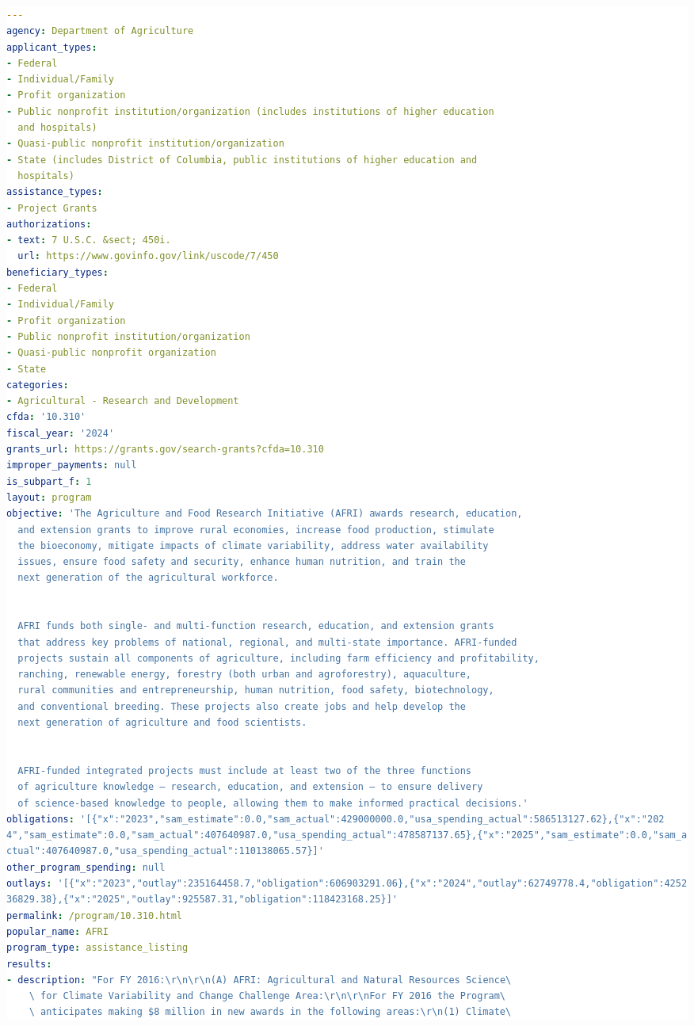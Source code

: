 ```yaml
---
agency: Department of Agriculture
applicant_types:
- Federal
- Individual/Family
- Profit organization
- Public nonprofit institution/organization (includes institutions of higher education
  and hospitals)
- Quasi-public nonprofit institution/organization
- State (includes District of Columbia, public institutions of higher education and
  hospitals)
assistance_types:
- Project Grants
authorizations:
- text: 7 U.S.C. &sect; 450i.
  url: https://www.govinfo.gov/link/uscode/7/450
beneficiary_types:
- Federal
- Individual/Family
- Profit organization
- Public nonprofit institution/organization
- Quasi-public nonprofit organization
- State
categories:
- Agricultural - Research and Development
cfda: '10.310'
fiscal_year: '2024'
grants_url: https://grants.gov/search-grants?cfda=10.310
improper_payments: null
is_subpart_f: 1
layout: program
objective: 'The Agriculture and Food Research Initiative (AFRI) awards research, education,
  and extension grants to improve rural economies, increase food production, stimulate
  the bioeconomy, mitigate impacts of climate variability, address water availability
  issues, ensure food safety and security, enhance human nutrition, and train the
  next generation of the agricultural workforce.


  AFRI funds both single- and multi-function research, education, and extension grants
  that address key problems of national, regional, and multi-state importance. AFRI-funded
  projects sustain all components of agriculture, including farm efficiency and profitability,
  ranching, renewable energy, forestry (both urban and agroforestry), aquaculture,
  rural communities and entrepreneurship, human nutrition, food safety, biotechnology,
  and conventional breeding. These projects also create jobs and help develop the
  next generation of agriculture and food scientists.


  AFRI-funded integrated projects must include at least two of the three functions
  of agriculture knowledge – research, education, and extension – to ensure delivery
  of science-based knowledge to people, allowing them to make informed practical decisions.'
obligations: '[{"x":"2023","sam_estimate":0.0,"sam_actual":429000000.0,"usa_spending_actual":586513127.62},{"x":"2024","sam_estimate":0.0,"sam_actual":407640987.0,"usa_spending_actual":478587137.65},{"x":"2025","sam_estimate":0.0,"sam_actual":407640987.0,"usa_spending_actual":110138065.57}]'
other_program_spending: null
outlays: '[{"x":"2023","outlay":235164458.7,"obligation":606903291.06},{"x":"2024","outlay":62749778.4,"obligation":425236829.38},{"x":"2025","outlay":925587.31,"obligation":118423168.25}]'
permalink: /program/10.310.html
popular_name: AFRI
program_type: assistance_listing
results:
- description: "For FY 2016:\r\n\r\n(A) AFRI: Agricultural and Natural Resources Science\
    \ for Climate Variability and Change Challenge Area:\r\n\r\nFor FY 2016 the Program\
    \ anticipates making $8 million in new awards in the following areas:\r\n(1) Climate\
```